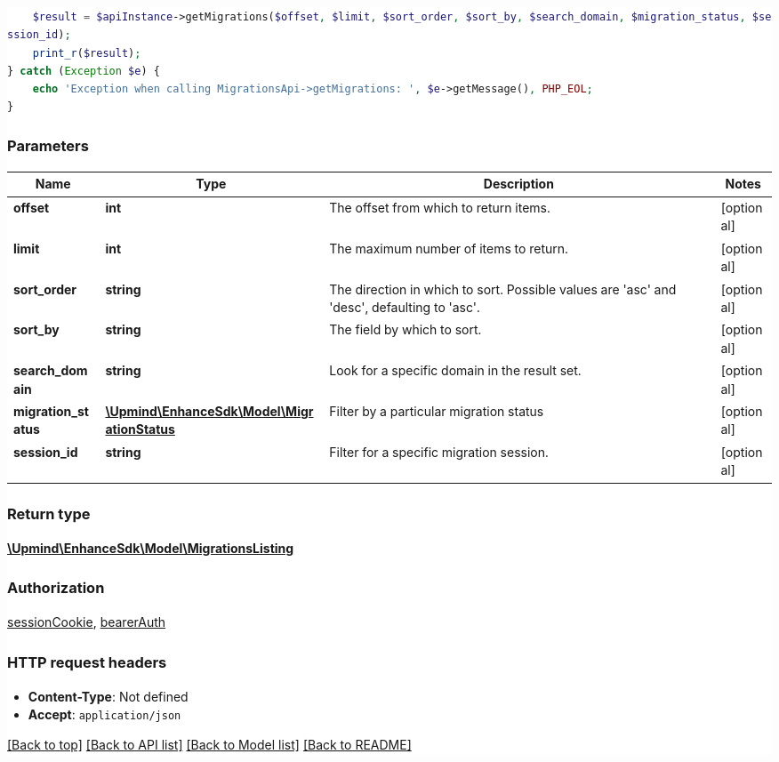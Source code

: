 ```php
    $result = $apiInstance->getMigrations($offset, $limit, $sort_order, $sort_by, $search_domain, $migration_status, $session_id);
    print_r($result);
} catch (Exception $e) {
    echo 'Exception when calling MigrationsApi->getMigrations: ', $e->getMessage(), PHP_EOL;
}
```

### Parameters

| Name | Type | Description  | Notes |
| ------------- | ------------- | ------------- | ------------- |
| **offset** | **int**| The offset from which to return items. | [optional] |
| **limit** | **int**| The maximum number of items to return. | [optional] |
| **sort_order** | **string**| The direction in which to sort. Possible values are &#39;asc&#39; and &#39;desc&#39;, defaulting to &#39;asc&#39;. | [optional] |
| **sort_by** | **string**| The field by which to sort. | [optional] |
| **search_domain** | **string**| Look for a specific domain in the result set. | [optional] |
| **migration_status** | [**\Upmind\EnhanceSdk\Model\MigrationStatus**](../Model/.md)| Filter by a particular migration status | [optional] |
| **session_id** | **string**| Filter for a specific migration session. | [optional] |

### Return type

[**\Upmind\EnhanceSdk\Model\MigrationsListing**](../Model/MigrationsListing.md)

### Authorization

[sessionCookie](../../README.md#sessionCookie), [bearerAuth](../../README.md#bearerAuth)

### HTTP request headers

- **Content-Type**: Not defined
- **Accept**: `application/json`

[[Back to top]](#) [[Back to API list]](../../README.md#endpoints)
[[Back to Model list]](../../README.md#models)
[[Back to README]](../../README.md)
